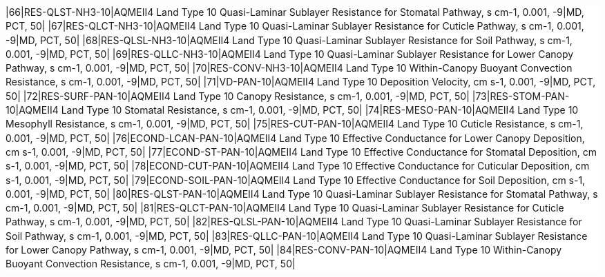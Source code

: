 |66|RES-QLST-NH3-10|AQMEII4 Land Type 10 Quasi-Laminar Sublayer Resistance for Stomatal Pathway, s cm-1, 0.001, -9|MD, PCT, 50|
|67|RES-QLCT-NH3-10|AQMEII4 Land Type 10 Quasi-Laminar Sublayer Resistance for Cuticle Pathway, s cm-1, 0.001, -9|MD, PCT, 50|
|68|RES-QLSL-NH3-10|AQMEII4 Land Type 10 Quasi-Laminar Sublayer Resistance for Soil  Pathway, s cm-1, 0.001, -9|MD, PCT, 50|
|69|RES-QLLC-NH3-10|AQMEII4 Land Type 10 Quasi-Laminar Sublayer Resistance for Lower Canopy Pathway, s cm-1, 0.001, -9|MD, PCT, 50|
|70|RES-CONV-NH3-10|AQMEII4 Land Type 10 Within-Canopy Buoyant Convection Resistance, s cm-1, 0.001, -9|MD, PCT, 50|
|71|VD-PAN-10|AQMEII4 Land Type 10 Deposition Velocity, cm s-1, 0.001, -9|MD, PCT, 50|
|72|RES-SURF-PAN-10|AQMEII4 Land Type 10 Canopy Resistance, s cm-1, 0.001, -9|MD, PCT, 50|
|73|RES-STOM-PAN-10|AQMEII4 Land Type 10 Stomatal Resistance, s cm-1, 0.001, -9|MD, PCT, 50|
|74|RES-MESO-PAN-10|AQMEII4 Land Type 10 Mesophyll Resistance, s cm-1, 0.001, -9|MD, PCT, 50|
|75|RES-CUT-PAN-10|AQMEII4 Land Type 10 Cuticle Resistance, s cm-1, 0.001, -9|MD, PCT, 50|
|76|ECOND-LCAN-PAN-10|AQMEII4 Land Type 10 Effective Conductance for Lower Canopy Deposition, cm s-1, 0.001, -9|MD, PCT, 50|
|77|ECOND-ST-PAN-10|AQMEII4 Land Type 10 Effective Conductance for Stomatal Deposition, cm s-1, 0.001, -9|MD, PCT, 50|
|78|ECOND-CUT-PAN-10|AQMEII4 Land Type 10 Effective Conductance for Cuticular Deposition, cm s-1, 0.001, -9|MD, PCT, 50|
|79|ECOND-SOIL-PAN-10|AQMEII4 Land Type 10 Effective Conductance for Soil Deposition, cm s-1, 0.001, -9|MD, PCT, 50|
|80|RES-QLST-PAN-10|AQMEII4 Land Type 10 Quasi-Laminar Sublayer Resistance for Stomatal Pathway, s cm-1, 0.001, -9|MD, PCT, 50|
|81|RES-QLCT-PAN-10|AQMEII4 Land Type 10 Quasi-Laminar Sublayer Resistance for Cuticle Pathway, s cm-1, 0.001, -9|MD, PCT, 50|
|82|RES-QLSL-PAN-10|AQMEII4 Land Type 10 Quasi-Laminar Sublayer Resistance for Soil  Pathway, s cm-1, 0.001, -9|MD, PCT, 50|
|83|RES-QLLC-PAN-10|AQMEII4 Land Type 10 Quasi-Laminar Sublayer Resistance for Lower Canopy Pathway, s cm-1, 0.001, -9|MD, PCT, 50|
|84|RES-CONV-PAN-10|AQMEII4 Land Type 10 Within-Canopy Buoyant Convection Resistance, s cm-1, 0.001, -9|MD, PCT, 50|
